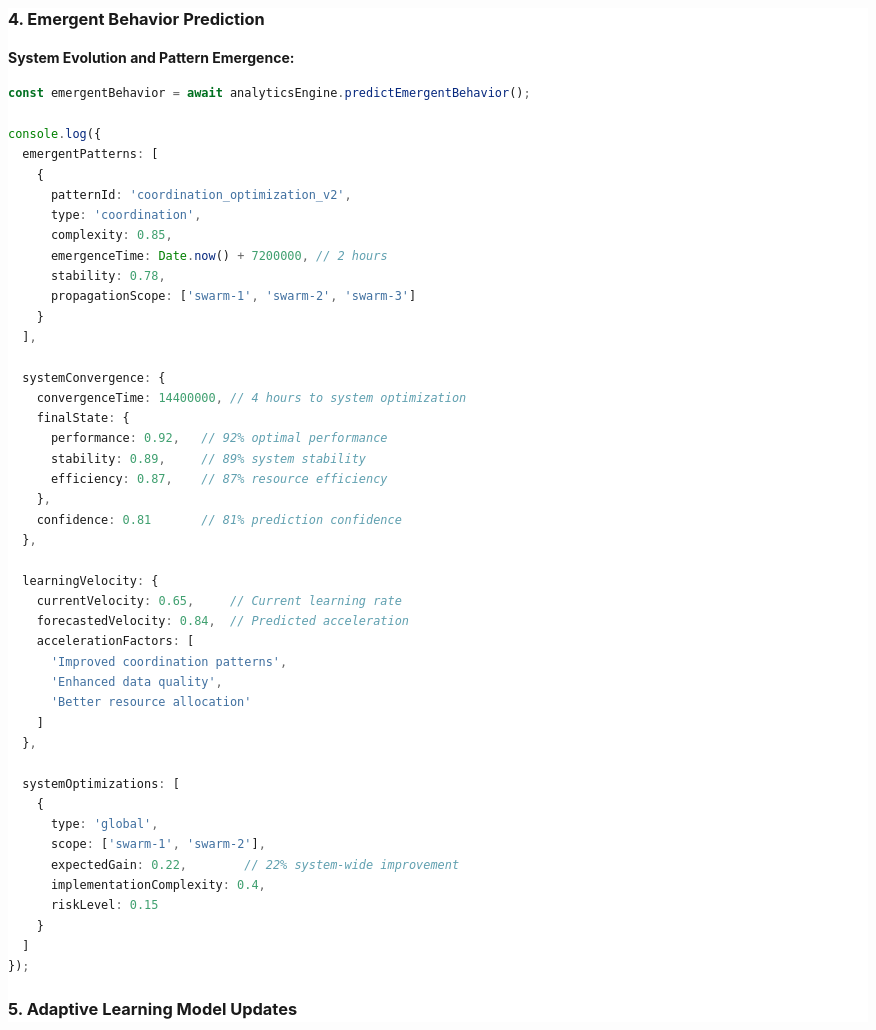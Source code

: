 ### 4. Emergent Behavior Prediction

**System Evolution and Pattern Emergence:**

```typescript
const emergentBehavior = await analyticsEngine.predictEmergentBehavior();

console.log({
  emergentPatterns: [
    {
      patternId: 'coordination_optimization_v2',
      type: 'coordination',
      complexity: 0.85,
      emergenceTime: Date.now() + 7200000, // 2 hours
      stability: 0.78,
      propagationScope: ['swarm-1', 'swarm-2', 'swarm-3']
    }
  ],
  
  systemConvergence: {
    convergenceTime: 14400000, // 4 hours to system optimization
    finalState: {
      performance: 0.92,   // 92% optimal performance
      stability: 0.89,     // 89% system stability
      efficiency: 0.87,    // 87% resource efficiency
    },
    confidence: 0.81       // 81% prediction confidence
  },
  
  learningVelocity: {
    currentVelocity: 0.65,     // Current learning rate
    forecastedVelocity: 0.84,  // Predicted acceleration
    accelerationFactors: [
      'Improved coordination patterns',
      'Enhanced data quality', 
      'Better resource allocation'
    ]
  },
  
  systemOptimizations: [
    {
      type: 'global',
      scope: ['swarm-1', 'swarm-2'],
      expectedGain: 0.22,        // 22% system-wide improvement
      implementationComplexity: 0.4,
      riskLevel: 0.15
    }
  ]
});
```

### 5. Adaptive Learning Model Updates
